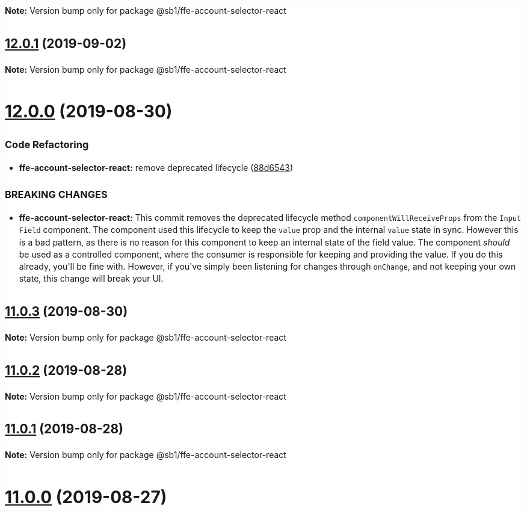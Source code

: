 **Note:** Version bump only for package @sb1/ffe-account-selector-react

## [12.0.1](https://github.com/SpareBank1/designsystem/compare/@sb1/ffe-account-selector-react@12.0.0...@sb1/ffe-account-selector-react@12.0.1) (2019-09-02)

**Note:** Version bump only for package @sb1/ffe-account-selector-react

# [12.0.0](https://github.com/SpareBank1/designsystem/compare/@sb1/ffe-account-selector-react@11.0.3...@sb1/ffe-account-selector-react@12.0.0) (2019-08-30)

### Code Refactoring

-   **ffe-account-selector-react:** remove deprecated lifecycle ([88d6543](https://github.com/SpareBank1/designsystem/commit/88d6543))

### BREAKING CHANGES

-   **ffe-account-selector-react:** This commit removes the deprecated lifecycle method
    `componentWillReceiveProps` from the `InputField` component. The component
    used this lifecycle to keep the `value` prop and the internal `value`
    state in sync. However this is a bad pattern, as there is no reason for
    this component to keep an internal state of the field value.
    The component _should_ be used as a controlled component, where the
    consumer is responsible for keeping and providing the value. If you do this
    already, you'll be fine with. However, if you've simply been listening for
    changes through `onChange`, and not keeping your own state, this change will
    break your UI.

## [11.0.3](https://github.com/SpareBank1/designsystem/compare/@sb1/ffe-account-selector-react@11.0.2...@sb1/ffe-account-selector-react@11.0.3) (2019-08-30)

**Note:** Version bump only for package @sb1/ffe-account-selector-react

## [11.0.2](https://github.com/SpareBank1/designsystem/compare/@sb1/ffe-account-selector-react@11.0.1...@sb1/ffe-account-selector-react@11.0.2) (2019-08-28)

**Note:** Version bump only for package @sb1/ffe-account-selector-react

## [11.0.1](https://github.com/SpareBank1/designsystem/compare/@sb1/ffe-account-selector-react@11.0.0...@sb1/ffe-account-selector-react@11.0.1) (2019-08-28)

**Note:** Version bump only for package @sb1/ffe-account-selector-react

# [11.0.0](https://github.com/SpareBank1/designsystem/compare/@sb1/ffe-account-selector-react@10.0.24...@sb1/ffe-account-selector-react@11.0.0) (2019-08-27)
